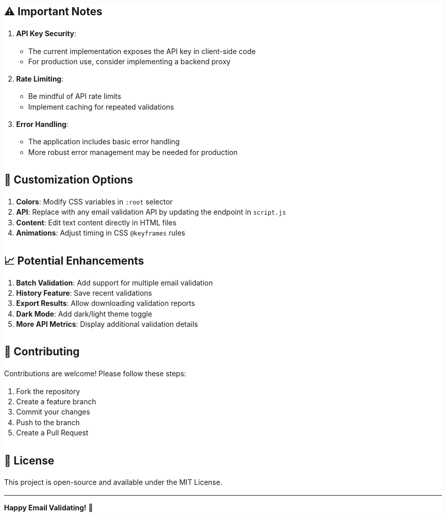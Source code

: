 ## ⚠️ Important Notes

1. **API Key Security**:
   - The current implementation exposes the API key in client-side code
   - For production use, consider implementing a backend proxy

2. **Rate Limiting**:
   - Be mindful of API rate limits
   - Implement caching for repeated validations

3. **Error Handling**:
   - The application includes basic error handling
   - More robust error management may be needed for production

## 🎨 Customization Options

1. **Colors**: Modify CSS variables in `:root` selector
2. **API**: Replace with any email validation API by updating the endpoint in `script.js`
3. **Content**: Edit text content directly in HTML files
4. **Animations**: Adjust timing in CSS `@keyframes` rules

## 📈 Potential Enhancements

1. **Batch Validation**: Add support for multiple email validation
2. **History Feature**: Save recent validations
3. **Export Results**: Allow downloading validation reports
4. **Dark Mode**: Add dark/light theme toggle
5. **More API Metrics**: Display additional validation details

## 🤝 Contributing

Contributions are welcome! Please follow these steps:

1. Fork the repository
2. Create a feature branch
3. Commit your changes
4. Push to the branch
5. Create a Pull Request

## 📜 License

This project is open-source and available under the MIT License.

---

**Happy Email Validating!** 🚀
